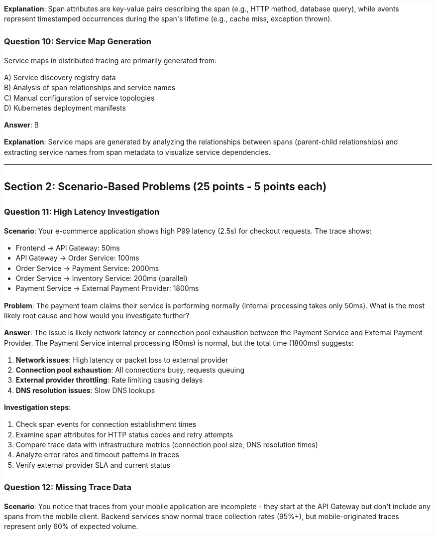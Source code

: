 **Explanation**: Span attributes are key-value pairs describing the span (e.g., HTTP method, database query), while events represent timestamped occurrences during the span's lifetime (e.g., cache miss, exception thrown).

### Question 10: Service Map Generation
Service maps in distributed tracing are primarily generated from:

A) Service discovery registry data  
B) Analysis of span relationships and service names  
C) Manual configuration of service topologies  
D) Kubernetes deployment manifests  

**Answer**: B

**Explanation**: Service maps are generated by analyzing the relationships between spans (parent-child relationships) and extracting service names from span metadata to visualize service dependencies.

---

## Section 2: Scenario-Based Problems (25 points - 5 points each)

### Question 11: High Latency Investigation
**Scenario**: Your e-commerce application shows high P99 latency (2.5s) for checkout requests. The trace shows:
- Frontend → API Gateway: 50ms
- API Gateway → Order Service: 100ms  
- Order Service → Payment Service: 2000ms
- Order Service → Inventory Service: 200ms (parallel)
- Payment Service → External Payment Provider: 1800ms

**Problem**: The payment team claims their service is performing normally (internal processing takes only 50ms). What is the most likely root cause and how would you investigate further?

**Answer**: 
The issue is likely network latency or connection pool exhaustion between the Payment Service and External Payment Provider. The Payment Service internal processing (50ms) is normal, but the total time (1800ms) suggests:

1. **Network issues**: High latency or packet loss to external provider
2. **Connection pool exhaustion**: All connections busy, requests queuing
3. **External provider throttling**: Rate limiting causing delays
4. **DNS resolution issues**: Slow DNS lookups

**Investigation steps**:
1. Check span events for connection establishment times
2. Examine span attributes for HTTP status codes and retry attempts
3. Compare trace data with infrastructure metrics (connection pool size, DNS resolution times)
4. Analyze error rates and timeout patterns in traces
5. Verify external provider SLA and current status

### Question 12: Missing Trace Data
**Scenario**: You notice that traces from your mobile application are incomplete - they start at the API Gateway but don't include any spans from the mobile client. Backend services show normal trace collection rates (95%+), but mobile-originated traces represent only 60% of expected volume.
